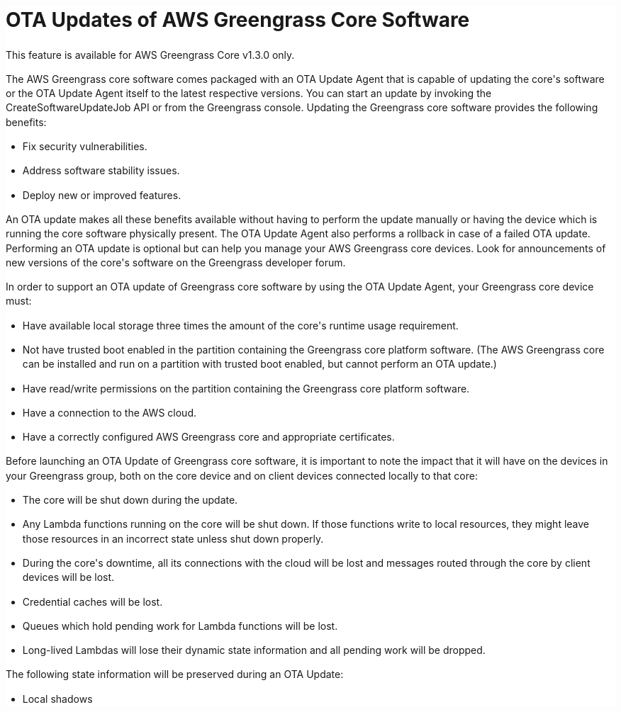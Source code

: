 # OTA Updates of AWS Greengrass Core Software<a name="core-ota-update"></a>

This feature is available for AWS Greengrass Core v1\.3\.0 only\.

The AWS Greengrass core software comes packaged with an OTA Update Agent that is capable of updating the core's software or the OTA Update Agent itself to the latest respective versions\. You can start an update by invoking the CreateSoftwareUpdateJob API or from the Greengrass console\. Updating the Greengrass core software provides the following benefits:

+ Fix security vulnerabilities\.

+ Address software stability issues\.

+ Deploy new or improved features\.

An OTA update makes all these benefits available without having to perform the update manually or having the device which is running the core software physically present\. The OTA Update Agent also performs a rollback in case of a failed OTA update\. Performing an OTA update is optional but can help you manage your AWS Greengrass core devices\. Look for announcements of new versions of the core's software on the Greengrass developer forum\.

In order to support an OTA update of Greengrass core software by using the OTA Update Agent, your Greengrass core device must:

+ Have available local storage three times the amount of the core's runtime usage requirement\. 

+ Not have trusted boot enabled in the partition containing the Greengrass core platform software\. \(The AWS Greengrass core can be installed and run on a partition with trusted boot enabled, but cannot perform an OTA update\.\) 

+ Have read/write permissions on the partition containing the Greengrass core platform software\.

+ Have a connection to the AWS cloud\.

+ Have a correctly configured AWS Greengrass core and appropriate certificates\.

Before launching an OTA Update of Greengrass core software, it is important to note the impact that it will have on the devices in your Greengrass group, both on the core device and on client devices connected locally to that core:

+ The core will be shut down during the update\.

+ Any Lambda functions running on the core will be shut down\. If those functions write to local resources, they might leave those resources in an incorrect state unless shut down properly\.

+ During the core's downtime, all its connections with the cloud will be lost and messages routed through the core by client devices will be lost\.

+ Credential caches will be lost\.

+ Queues which hold pending work for Lambda functions will be lost\.

+ Long\-lived Lambdas will lose their dynamic state information and all pending work will be dropped\. 

The following state information will be preserved during an OTA Update:

+ Local shadows
